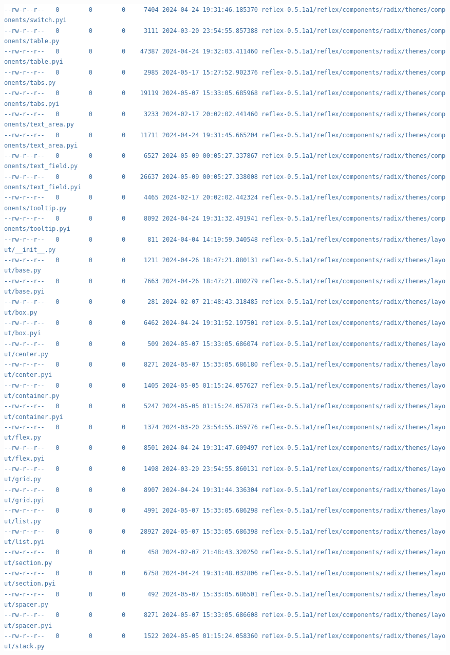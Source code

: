 ```diff
--rw-r--r--   0        0        0     7404 2024-04-24 19:31:46.185370 reflex-0.5.1a1/reflex/components/radix/themes/components/switch.pyi
--rw-r--r--   0        0        0     3111 2024-03-20 23:54:55.857388 reflex-0.5.1a1/reflex/components/radix/themes/components/table.py
--rw-r--r--   0        0        0    47387 2024-04-24 19:32:03.411460 reflex-0.5.1a1/reflex/components/radix/themes/components/table.pyi
--rw-r--r--   0        0        0     2985 2024-05-17 15:27:52.902376 reflex-0.5.1a1/reflex/components/radix/themes/components/tabs.py
--rw-r--r--   0        0        0    19119 2024-05-07 15:33:05.685968 reflex-0.5.1a1/reflex/components/radix/themes/components/tabs.pyi
--rw-r--r--   0        0        0     3233 2024-02-17 20:02:02.441460 reflex-0.5.1a1/reflex/components/radix/themes/components/text_area.py
--rw-r--r--   0        0        0    11711 2024-04-24 19:31:45.665204 reflex-0.5.1a1/reflex/components/radix/themes/components/text_area.pyi
--rw-r--r--   0        0        0     6527 2024-05-09 00:05:27.337867 reflex-0.5.1a1/reflex/components/radix/themes/components/text_field.py
--rw-r--r--   0        0        0    26637 2024-05-09 00:05:27.338008 reflex-0.5.1a1/reflex/components/radix/themes/components/text_field.pyi
--rw-r--r--   0        0        0     4465 2024-02-17 20:02:02.442324 reflex-0.5.1a1/reflex/components/radix/themes/components/tooltip.py
--rw-r--r--   0        0        0     8092 2024-04-24 19:31:32.491941 reflex-0.5.1a1/reflex/components/radix/themes/components/tooltip.pyi
--rw-r--r--   0        0        0      811 2024-04-04 14:19:59.340548 reflex-0.5.1a1/reflex/components/radix/themes/layout/__init__.py
--rw-r--r--   0        0        0     1211 2024-04-26 18:47:21.880131 reflex-0.5.1a1/reflex/components/radix/themes/layout/base.py
--rw-r--r--   0        0        0     7663 2024-04-26 18:47:21.880279 reflex-0.5.1a1/reflex/components/radix/themes/layout/base.pyi
--rw-r--r--   0        0        0      281 2024-02-07 21:48:43.318485 reflex-0.5.1a1/reflex/components/radix/themes/layout/box.py
--rw-r--r--   0        0        0     6462 2024-04-24 19:31:52.197501 reflex-0.5.1a1/reflex/components/radix/themes/layout/box.pyi
--rw-r--r--   0        0        0      509 2024-05-07 15:33:05.686074 reflex-0.5.1a1/reflex/components/radix/themes/layout/center.py
--rw-r--r--   0        0        0     8271 2024-05-07 15:33:05.686180 reflex-0.5.1a1/reflex/components/radix/themes/layout/center.pyi
--rw-r--r--   0        0        0     1405 2024-05-05 01:15:24.057627 reflex-0.5.1a1/reflex/components/radix/themes/layout/container.py
--rw-r--r--   0        0        0     5247 2024-05-05 01:15:24.057873 reflex-0.5.1a1/reflex/components/radix/themes/layout/container.pyi
--rw-r--r--   0        0        0     1374 2024-03-20 23:54:55.859776 reflex-0.5.1a1/reflex/components/radix/themes/layout/flex.py
--rw-r--r--   0        0        0     8501 2024-04-24 19:31:47.609497 reflex-0.5.1a1/reflex/components/radix/themes/layout/flex.pyi
--rw-r--r--   0        0        0     1498 2024-03-20 23:54:55.860131 reflex-0.5.1a1/reflex/components/radix/themes/layout/grid.py
--rw-r--r--   0        0        0     8907 2024-04-24 19:31:44.336304 reflex-0.5.1a1/reflex/components/radix/themes/layout/grid.pyi
--rw-r--r--   0        0        0     4991 2024-05-07 15:33:05.686298 reflex-0.5.1a1/reflex/components/radix/themes/layout/list.py
--rw-r--r--   0        0        0    28927 2024-05-07 15:33:05.686398 reflex-0.5.1a1/reflex/components/radix/themes/layout/list.pyi
--rw-r--r--   0        0        0      458 2024-02-07 21:48:43.320250 reflex-0.5.1a1/reflex/components/radix/themes/layout/section.py
--rw-r--r--   0        0        0     6758 2024-04-24 19:31:48.032806 reflex-0.5.1a1/reflex/components/radix/themes/layout/section.pyi
--rw-r--r--   0        0        0      492 2024-05-07 15:33:05.686501 reflex-0.5.1a1/reflex/components/radix/themes/layout/spacer.py
--rw-r--r--   0        0        0     8271 2024-05-07 15:33:05.686608 reflex-0.5.1a1/reflex/components/radix/themes/layout/spacer.pyi
--rw-r--r--   0        0        0     1522 2024-05-05 01:15:24.058360 reflex-0.5.1a1/reflex/components/radix/themes/layout/stack.py
```